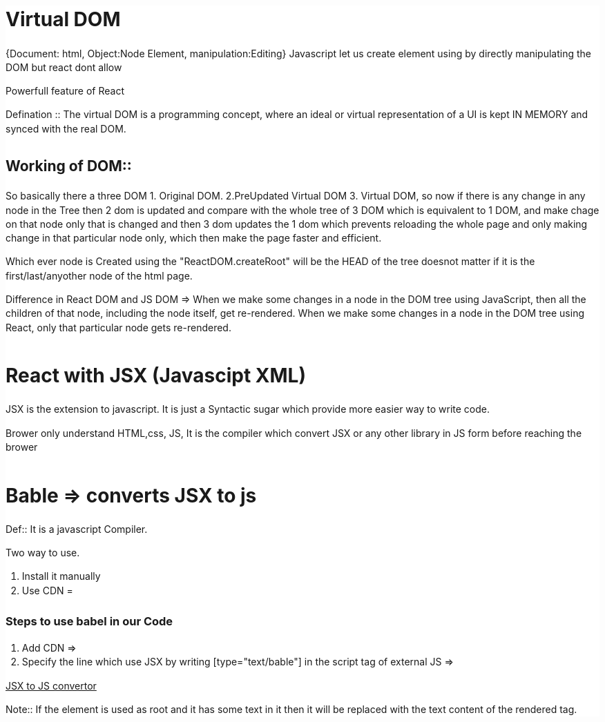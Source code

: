 # Virtual DOM

{Document: html, Object:Node Element, manipulation:Editing}
Javascript let us create element using by directly manipulating the DOM but react dont allow

Powerfull feature of React

Defination :: The virtual DOM is a programming concept, where an ideal or virtual representation of a UI is kept IN MEMORY and synced with the real DOM.

## Working of DOM::

So basically there a three DOM 1. Original DOM. 2.PreUpdated Virtual DOM 3. Virtual DOM, so now if there is any change in any node in the Tree then 2 dom is updated and compare with the whole tree of 3 DOM which is equivalent to 1 DOM, and make chage on that node only that is changed and then 3 dom updates the 1 dom which prevents reloading the whole page and only making change in that particular node only, which then make the page faster and efficient.

Which ever node is Created using the "ReactDOM.createRoot" will be the HEAD of the tree doesnot matter if it is the first/last/anyother node of the html page.

Difference in React DOM and JS DOM =>
When we make some changes in a node in the DOM tree using JavaScript, then all the children of that node, including the node itself, get re-rendered. When we make some changes in a node in the DOM tree using React, only that particular node gets re-rendered.

# React with JSX (Javascipt XML)

JSX is the extension to javascript. It is just a Syntactic sugar which provide more easier way to write code.

Brower only understand HTML,css, JS, It is the compiler which convert JSX or any other library in JS form before reaching the brower

# Bable => converts JSX to js

Def:: It is a javascript Compiler.

Two way to use.

1. Install it manually
2. Use CDN = <script src="https://unpkg.com/@babel/standalone/babel.min.js"></script>

### Steps to use babel in our Code

1. Add CDN => <script src="https://unpkg.com/@babel/standalone/babel.min.js"></script>
2. Specify the line which use JSX by writing [type="text/bable"] in the script tag of external JS => <script src="react.js" type="text/babel"></script>

[JSX to JS convertor](https://babeljs.io/)

Note:: If the element is used as root and it has some text in it then it will be replaced with the text content of the rendered tag.
